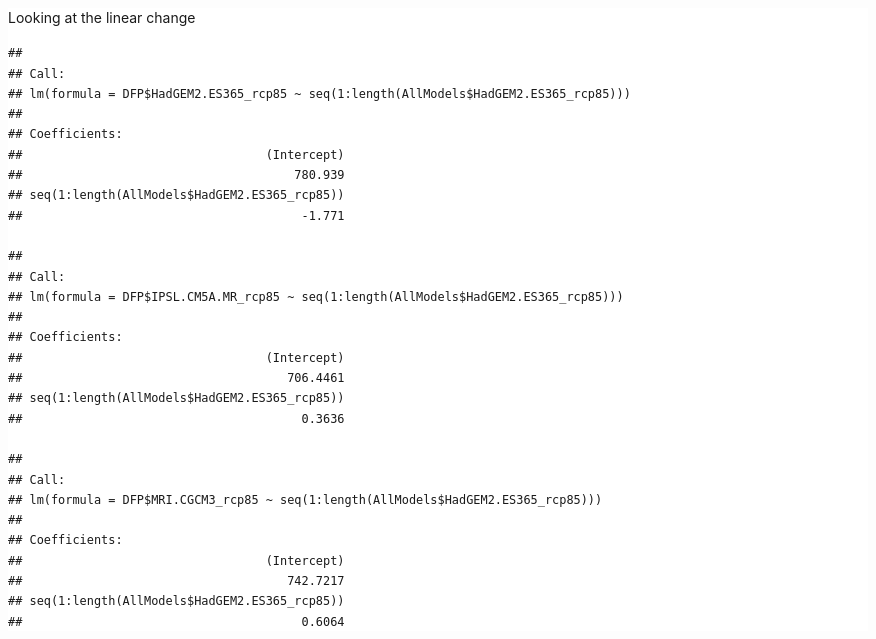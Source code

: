
Looking at the linear change

    ## 
    ## Call:
    ## lm(formula = DFP$HadGEM2.ES365_rcp85 ~ seq(1:length(AllModels$HadGEM2.ES365_rcp85)))
    ## 
    ## Coefficients:
    ##                                  (Intercept)  
    ##                                      780.939  
    ## seq(1:length(AllModels$HadGEM2.ES365_rcp85))  
    ##                                       -1.771

    ## 
    ## Call:
    ## lm(formula = DFP$IPSL.CM5A.MR_rcp85 ~ seq(1:length(AllModels$HadGEM2.ES365_rcp85)))
    ## 
    ## Coefficients:
    ##                                  (Intercept)  
    ##                                     706.4461  
    ## seq(1:length(AllModels$HadGEM2.ES365_rcp85))  
    ##                                       0.3636

    ## 
    ## Call:
    ## lm(formula = DFP$MRI.CGCM3_rcp85 ~ seq(1:length(AllModels$HadGEM2.ES365_rcp85)))
    ## 
    ## Coefficients:
    ##                                  (Intercept)  
    ##                                     742.7217  
    ## seq(1:length(AllModels$HadGEM2.ES365_rcp85))  
    ##                                       0.6064
